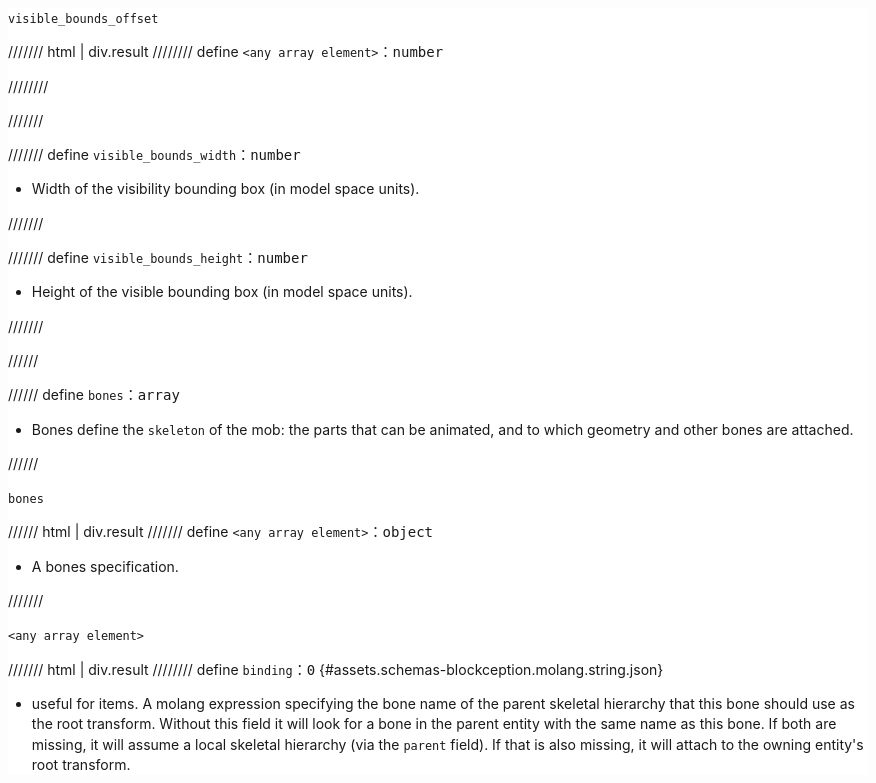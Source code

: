 <div class="language-text highlight"><span class="filename"><code>visible_bounds_offset</code></span><pre id="__code_1"><span></span></pre></div>

/////// html | div.result
//////// define
`<any array element>`：<samp>number</samp>


////////


///////


/////// define
`visible_bounds_width`：<samp>number</samp>

- Width of the visibility bounding box (in model space units).


///////


/////// define
`visible_bounds_height`：<samp>number</samp>

- Height of the visible bounding box (in model space units).


///////


//////


////// define
`bones`：<samp>array</samp>

- Bones define the `skeleton` of the mob: the parts that can be animated, and to which geometry and other bones are attached.


//////

<div class="language-text highlight"><span class="filename"><code>bones</code></span><pre id="__code_1"><span></span></pre></div>

////// html | div.result
/////// define
`<any array element>`：<samp>object</samp>

- A bones specification.


///////

<div class="language-text highlight"><span class="filename"><code>&lt;any array element&gt;</code></span><pre id="__code_1"><span></span></pre></div>

/////// html | div.result
//////// define
`binding`：<samp>0</samp> {#assets.schemas-blockception.molang.string.json}

- useful for items. A molang expression specifying the bone name of the parent skeletal hierarchy that this bone should use as the root transform. Without this field it will look for a bone in the parent entity with the same name as this bone. If both are missing, it will assume a local skeletal hierarchy (via the `parent` field). If that is also missing, it will attach to the owning entity's root transform.
